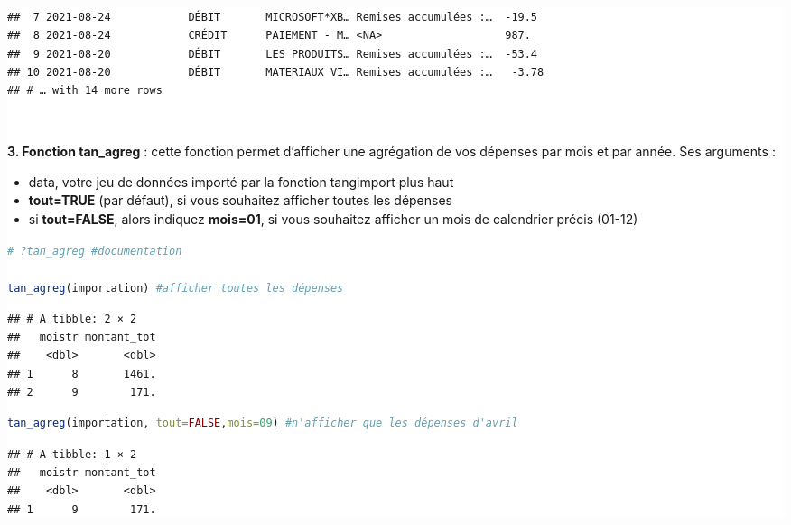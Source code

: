     ##  7 2021-08-24            DÉBIT       MICROSOFT*XB… Remises accumulées :…  -19.5 
    ##  8 2021-08-24            CRÉDIT      PAIEMENT - M… <NA>                   987.  
    ##  9 2021-08-20            DÉBIT       LES PRODUITS… Remises accumulées :…  -53.4 
    ## 10 2021-08-20            DÉBIT       MATERIAUX VI… Remises accumulées :…   -3.78
    ## # … with 14 more rows

 

**3. Fonction tan_agreg** : cette fonction permet d’afficher une
agrégation de vos dépenses par mois et par année. Ses arguments :

-   data, votre jeu de données importé par la fonction tangimport plus
    haut
-   **tout=TRUE** (par défaut), si vous souhaitez afficher toutes les
    dépenses
-   si **tout=FALSE**, alors indiquez **mois=01**, si vous souhaitez
    afficher un mois de calendrier précis (01-12)

``` r
# ?tan_agreg #documentation

tan_agreg(importation) #afficher toutes les dépenses 
```

    ## # A tibble: 2 × 2
    ##   moistr montant_tot
    ##    <dbl>       <dbl>
    ## 1      8       1461.
    ## 2      9        171.

``` r
tan_agreg(importation, tout=FALSE,mois=09) #n'afficher que les dépenses d'avril
```

    ## # A tibble: 1 × 2
    ##   moistr montant_tot
    ##    <dbl>       <dbl>
    ## 1      9        171.

